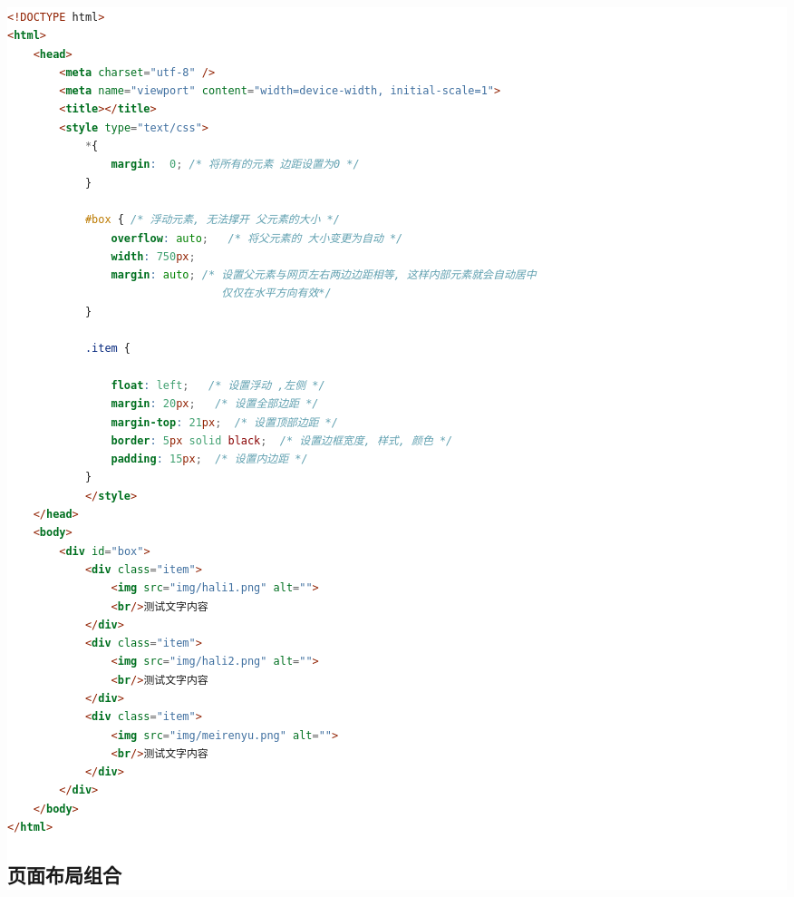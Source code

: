 ```html
<!DOCTYPE html>
<html>
	<head>
		<meta charset="utf-8" />
		<meta name="viewport" content="width=device-width, initial-scale=1">
		<title></title>
		<style type="text/css">
			*{
				margin:  0; /* 将所有的元素 边距设置为0 */
			}
			
			#box { /* 浮动元素, 无法撑开 父元素的大小 */
				overflow: auto;   /* 将父元素的 大小变更为自动 */
				width: 750px;
				margin: auto; /* 设置父元素与网页左右两边边距相等, 这样内部元素就会自动居中 
								 仅仅在水平方向有效*/
			}
		
			.item {
				
				float: left;   /* 设置浮动 ,左侧 */
				margin: 20px;   /* 设置全部边距 */
				margin-top: 21px;  /* 设置顶部边距 */
				border: 5px solid black;  /* 设置边框宽度, 样式, 颜色 */
				padding: 15px;  /* 设置内边距 */
			}
			</style>
	</head>
	<body>
		<div id="box">
			<div class="item">
				<img src="img/hali1.png" alt="">
				<br/>测试文字内容
			</div>
			<div class="item">
				<img src="img/hali2.png" alt="">
				<br/>测试文字内容
			</div>
			<div class="item">
				<img src="img/meirenyu.png" alt="">
				<br/>测试文字内容
			</div>
		</div>
	</body>
</html>
```





## 页面布局组合
